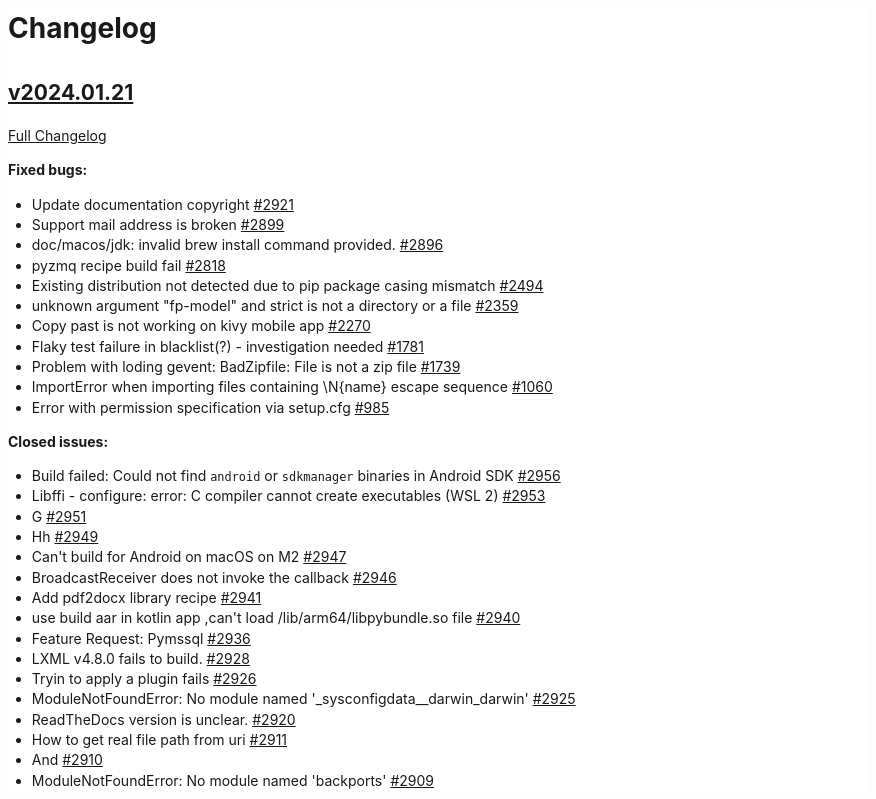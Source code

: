 # Changelog

## [v2024.01.21](https://github.com/Hirayanagi-Kyoga/python-for-android.git/tree/v2024.01.21)

[Full Changelog](https://github.com/Hirayanagi-Kyoga/python-for-android.git/compare/v2023.09.16...v2024.01.21)

**Fixed bugs:**

- Update documentation copyright [\#2921](https://github.com/Hirayanagi-Kyoga/python-for-android.git/issues/2921)
- Support mail address is broken [\#2899](https://github.com/Hirayanagi-Kyoga/python-for-android.git/issues/2899)
- doc/macos/jdk: invalid brew install command provided. [\#2896](https://github.com/Hirayanagi-Kyoga/python-for-android.git/issues/2896)
- pyzmq recipe build fail [\#2818](https://github.com/Hirayanagi-Kyoga/python-for-android.git/issues/2818)
- Existing distribution not detected due to pip package casing mismatch [\#2494](https://github.com/Hirayanagi-Kyoga/python-for-android.git/issues/2494)
- unknown argument "fp-model" and strict is not a directory or a file [\#2359](https://github.com/Hirayanagi-Kyoga/python-for-android.git/issues/2359)
- Copy past is not working on kivy mobile app [\#2270](https://github.com/Hirayanagi-Kyoga/python-for-android.git/issues/2270)
- Flaky test failure in blacklist\(?\) - investigation needed [\#1781](https://github.com/Hirayanagi-Kyoga/python-for-android.git/issues/1781)
- Problem with loding gevent: BadZipfile: File is not a zip file [\#1739](https://github.com/Hirayanagi-Kyoga/python-for-android.git/issues/1739)
- ImportError when importing files containing \N{name} escape sequence [\#1060](https://github.com/Hirayanagi-Kyoga/python-for-android.git/issues/1060)
- Error with permission specification via setup.cfg [\#985](https://github.com/Hirayanagi-Kyoga/python-for-android.git/issues/985)

**Closed issues:**

- Build failed: Could not find `android` or `sdkmanager` binaries in Android SDK [\#2956](https://github.com/Hirayanagi-Kyoga/python-for-android.git/issues/2956)
- Libffi - configure: error: C compiler cannot create executables \(WSL 2\) [\#2953](https://github.com/Hirayanagi-Kyoga/python-for-android.git/issues/2953)
- G [\#2951](https://github.com/Hirayanagi-Kyoga/python-for-android.git/issues/2951)
- Hh [\#2949](https://github.com/Hirayanagi-Kyoga/python-for-android.git/issues/2949)
- Can't build for Android on macOS on M2 [\#2947](https://github.com/Hirayanagi-Kyoga/python-for-android.git/issues/2947)
- BroadcastReceiver does not invoke the callback [\#2946](https://github.com/Hirayanagi-Kyoga/python-for-android.git/issues/2946)
- Add  pdf2docx library recipe [\#2941](https://github.com/Hirayanagi-Kyoga/python-for-android.git/issues/2941)
- use build aar in kotlin app ,can't load /lib/arm64/libpybundle.so file  [\#2940](https://github.com/Hirayanagi-Kyoga/python-for-android.git/issues/2940)
- Feature Request: Pymssql [\#2936](https://github.com/Hirayanagi-Kyoga/python-for-android.git/issues/2936)
- LXML v4.8.0 fails to build. [\#2928](https://github.com/Hirayanagi-Kyoga/python-for-android.git/issues/2928)
- Tryin to apply a plugin fails [\#2926](https://github.com/Hirayanagi-Kyoga/python-for-android.git/issues/2926)
- ModuleNotFoundError: No module named '\_sysconfigdata\_\_darwin\_darwin' [\#2925](https://github.com/Hirayanagi-Kyoga/python-for-android.git/issues/2925)
- ReadTheDocs version is unclear. [\#2920](https://github.com/Hirayanagi-Kyoga/python-for-android.git/issues/2920)
- How to get real file path from uri  [\#2911](https://github.com/Hirayanagi-Kyoga/python-for-android.git/issues/2911)
- And  [\#2910](https://github.com/Hirayanagi-Kyoga/python-for-android.git/issues/2910)
- ModuleNotFoundError: No module named 'backports'
 [\#2909](https://github.com/Hirayanagi-Kyoga/python-for-android.git/issues/2909)